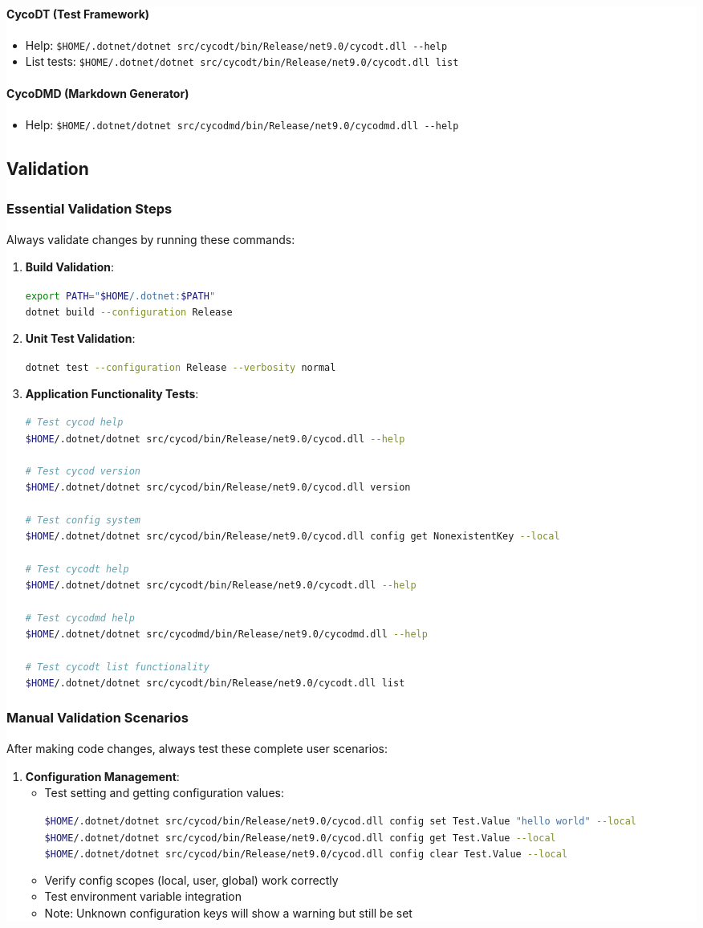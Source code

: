 #### CycoDT (Test Framework)
- Help: `$HOME/.dotnet/dotnet src/cycodt/bin/Release/net9.0/cycodt.dll --help`
- List tests: `$HOME/.dotnet/dotnet src/cycodt/bin/Release/net9.0/cycodt.dll list`

#### CycoDMD (Markdown Generator)
- Help: `$HOME/.dotnet/dotnet src/cycodmd/bin/Release/net9.0/cycodmd.dll --help`

## Validation

### Essential Validation Steps
Always validate changes by running these commands:

1. **Build Validation**:
   ```bash
   export PATH="$HOME/.dotnet:$PATH"
   dotnet build --configuration Release
   ```

2. **Unit Test Validation**:
   ```bash
   dotnet test --configuration Release --verbosity normal
   ```

3. **Application Functionality Tests**:
   ```bash
   # Test cycod help
   $HOME/.dotnet/dotnet src/cycod/bin/Release/net9.0/cycod.dll --help
   
   # Test cycod version
   $HOME/.dotnet/dotnet src/cycod/bin/Release/net9.0/cycod.dll version
   
   # Test config system
   $HOME/.dotnet/dotnet src/cycod/bin/Release/net9.0/cycod.dll config get NonexistentKey --local
   
   # Test cycodt help
   $HOME/.dotnet/dotnet src/cycodt/bin/Release/net9.0/cycodt.dll --help
   
   # Test cycodmd help
   $HOME/.dotnet/dotnet src/cycodmd/bin/Release/net9.0/cycodmd.dll --help
   
   # Test cycodt list functionality
   $HOME/.dotnet/dotnet src/cycodt/bin/Release/net9.0/cycodt.dll list
   ```

### Manual Validation Scenarios
After making code changes, always test these complete user scenarios:

1. **Configuration Management**:
   - Test setting and getting configuration values:
     ```bash
     $HOME/.dotnet/dotnet src/cycod/bin/Release/net9.0/cycod.dll config set Test.Value "hello world" --local
     $HOME/.dotnet/dotnet src/cycod/bin/Release/net9.0/cycod.dll config get Test.Value --local
     $HOME/.dotnet/dotnet src/cycod/bin/Release/net9.0/cycod.dll config clear Test.Value --local
     ```
   - Verify config scopes (local, user, global) work correctly
   - Test environment variable integration
   - Note: Unknown configuration keys will show a warning but still be set
